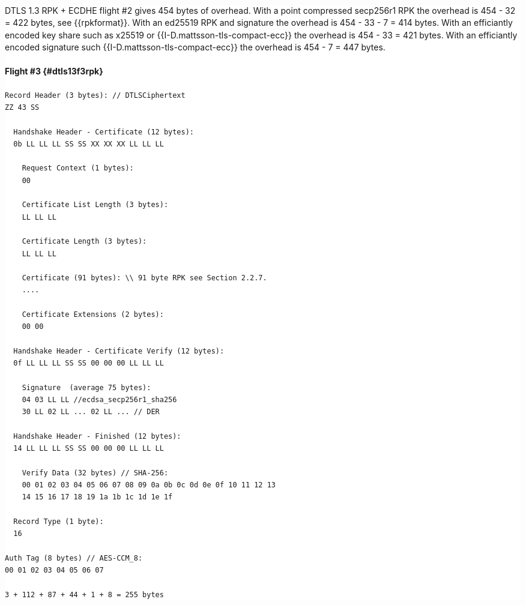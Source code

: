 DTLS 1.3 RPK + ECDHE flight #2 gives 454 bytes of overhead.
With a point compressed secp256r1 RPK the overhead is 454 - 32 = 422 bytes, see {{rpkformat}}.
With an ed25519 RPK and signature the overhead is 454 - 33 - 7 = 414 bytes.
With an efficiantly encoded key share such as x25519 or {{I-D.mattsson-tls-compact-ecc}} the overhead is 454 - 33 = 421 bytes.
With an efficiantly encoded signature such {{I-D.mattsson-tls-compact-ecc}} the overhead is 454 - 7 = 447 bytes.

#### Flight \#3 {#dtls13f3rpk}

~~~~~~~~~~~~~~~~~~~~~~~
Record Header (3 bytes): // DTLSCiphertext
ZZ 43 SS

  Handshake Header - Certificate (12 bytes):
  0b LL LL LL SS SS XX XX XX LL LL LL

    Request Context (1 bytes):
    00

    Certificate List Length (3 bytes):
    LL LL LL

    Certificate Length (3 bytes):
    LL LL LL

    Certificate (91 bytes): \\ 91 byte RPK see Section 2.2.7.
    ....

    Certificate Extensions (2 bytes):
    00 00

  Handshake Header - Certificate Verify (12 bytes):
  0f LL LL LL SS SS 00 00 00 LL LL LL

    Signature  (average 75 bytes):
    04 03 LL LL //ecdsa_secp256r1_sha256
    30 LL 02 LL ... 02 LL ... // DER

  Handshake Header - Finished (12 bytes):
  14 LL LL LL SS SS 00 00 00 LL LL LL

    Verify Data (32 bytes) // SHA-256:
    00 01 02 03 04 05 06 07 08 09 0a 0b 0c 0d 0e 0f 10 11 12 13
    14 15 16 17 18 19 1a 1b 1c 1d 1e 1f

  Record Type (1 byte):
  16

Auth Tag (8 bytes) // AES-CCM_8:
00 01 02 03 04 05 06 07

3 + 112 + 87 + 44 + 1 + 8 = 255 bytes
~~~~~~~~~~~~~~~~~~~~~~~
